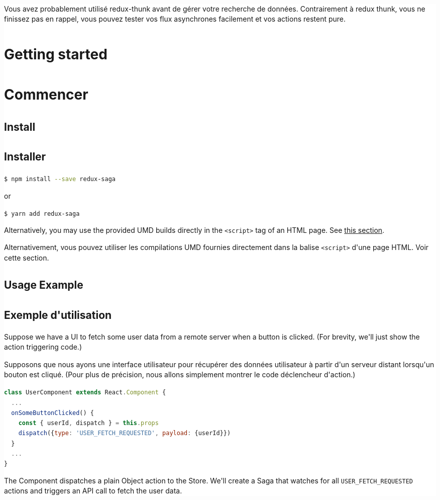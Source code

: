 Vous avez probablement utilisé redux-thunk avant de gérer votre recherche de données. Contrairement à redux thunk, vous ne finissez pas en rappel, vous pouvez tester vos flux asynchrones facilement et vos actions restent pure.


# Getting started
# Commencer

## Install
## Installer

```sh
$ npm install --save redux-saga
```
or

```sh
$ yarn add redux-saga
```

Alternatively, you may use the provided UMD builds directly in the `<script>` tag of an HTML page. See [this section](#using-umd-build-in-the-browser).

Alternativement, vous pouvez utiliser les compilations UMD fournies directement dans la balise `<script>` d'une page HTML. Voir cette section.

## Usage Example

## Exemple d'utilisation

Suppose we have a UI to fetch some user data from a remote server when a button is clicked. (For brevity, we'll just show the action triggering code.)


Supposons que nous ayons une interface utilisateur pour récupérer des données utilisateur à partir d'un serveur distant lorsqu'un bouton est cliqué. (Pour plus de précision, nous allons simplement montrer le code déclencheur d'action.)

```javascript
class UserComponent extends React.Component {
  ...
  onSomeButtonClicked() {
    const { userId, dispatch } = this.props
    dispatch({type: 'USER_FETCH_REQUESTED', payload: {userId}})
  }
  ...
}
```

The Component dispatches a plain Object action to the Store. We'll create a Saga that watches for all `USER_FETCH_REQUESTED` actions and triggers an API call to fetch the user data.
